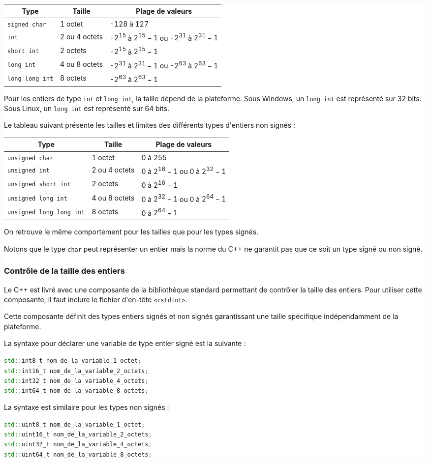 | Type       | Taille   | Plage de valeurs       |
|------------|----------|------------------------|
| ```signed char```  | 1 octet  | -128 à 127 |
| ```int```  | 2 ou 4 octets  | -$2^{15}$ à $2^{15}-1$ ou -$2^{31}$ à $2^{31}-1$ |
| ```short int``` | 2 octets  | -$2^{15}$ à $2^{15}-1$ |
| ```long int``` | 4 ou 8 octets  | -$2^{31}$ à $2^{31}-1$ ou -$2^{63}$ à $2^{63}-1$ |
| ```long long int``` | 8 octets | -$2^{63}$ à $2^{63}-1$ |

Pour les entiers de type ```int``` et ```long int```, la taille dépend de la plateforme. Sous Windows, un ```long int``` est représenté sur 32 bits. Sous Linux, un ```long int``` est représenté sur 64 bits.

Le tableau suivant présente les tailles et limites des différents types d'entiers non signés :

| Type       | Taille   | Plage de valeurs       |
|------------|----------|------------------------|
| ```unsigned char```  | 1 octet  | 0 à 255 |
| ```unsigned int```  | 2 ou 4 octets  | 0 à $2^{16}-1$ ou 0 à $2^{32}-1$ |
| ```unsigned short int``` | 2 octets  | 0 à $2^{16}-1$ |
| ```unsigned long int``` | 4 ou 8 octets  | 0 à $2^{32}-1$ ou 0 à $2^{64}-1$ |
| ```unsigned long long int``` | 8 octets | 0 à $2^{64}-1$ |  

On retrouve le même comportement pour les tailles que pour les types signés.

Notons que le type ```char``` peut représenter un entier mais la norme du C++ ne garantit pas que ce soit un type signé ou non signé.

### Contrôle de la taille des entiers

Le C++ est livré avec une composante de la bibliothèque standard permettant de contrôler la taille des entiers. Pour utiliser cette composante, il faut inclure le fichier d'en-tête ```<cstdint>```.

Cette composante définit des types entiers signés et non signés garantissant une taille spécifique indépendamment de la plateforme.

La syntaxe pour déclarer une variable de type entier signé est la suivante :

```cpp
std::int8_t nom_de_la_variable_1_octet;
std::int16_t nom_de_la_variable_2_octets;
std::int32_t nom_de_la_variable_4_octets;
std::int64_t nom_de_la_variable_8_octets;
```

La syntaxe est similaire pour les types non signés :

```cpp
std::uint8_t nom_de_la_variable_1_octet;
std::uint16_t nom_de_la_variable_2_octets;
std::uint32_t nom_de_la_variable_4_octets;
std::uint64_t nom_de_la_variable_8_octets;
```

